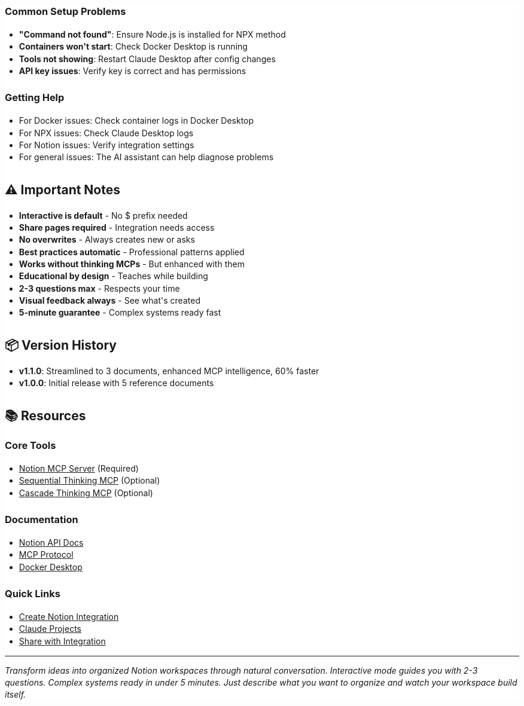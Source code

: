 ### Common Setup Problems
- **"Command not found"**: Ensure Node.js is installed for NPX method
- **Containers won't start**: Check Docker Desktop is running
- **Tools not showing**: Restart Claude Desktop after config changes
- **API key issues**: Verify key is correct and has permissions

### Getting Help
- For Docker issues: Check container logs in Docker Desktop
- For NPX issues: Check Claude Desktop logs
- For Notion issues: Verify integration settings
- For general issues: The AI assistant can help diagnose problems

## ⚠️ Important Notes

- **Interactive is default** - No $ prefix needed
- **Share pages required** - Integration needs access
- **No overwrites** - Always creates new or asks
- **Best practices automatic** - Professional patterns applied
- **Works without thinking MCPs** - But enhanced with them
- **Educational by design** - Teaches while building
- **2-3 questions max** - Respects your time
- **Visual feedback always** - See what's created
- **5-minute guarantee** - Complex systems ready fast

## 📦 Version History

- **v1.1.0**: Streamlined to 3 documents, enhanced MCP intelligence, 60% faster
- **v1.0.0**: Initial release with 5 reference documents

## 📚 Resources

### Core Tools
- [Notion MCP Server](https://github.com/notionhq/mcp-server-notion) (Required)
- [Sequential Thinking MCP](https://github.com/modelcontextprotocol/server-sequential-thinking) (Optional)
- [Cascade Thinking MCP](https://github.com/cascadethinking/cascade-thinking-mcp) (Optional)

### Documentation
- [Notion API Docs](https://developers.notion.com/)
- [MCP Protocol](https://modelcontextprotocol.io/)
- [Docker Desktop](https://docs.docker.com/desktop/)

### Quick Links
- [Create Notion Integration](https://www.notion.so/my-integrations)
- [Claude Projects](https://claude.ai)
- [Share with Integration](https://www.notion.so/help/add-and-manage-connections-with-the-api)

---

*Transform ideas into organized Notion workspaces through natural conversation. Interactive mode guides you with 2-3 questions. Complex systems ready in under 5 minutes. Just describe what you want to organize and watch your workspace build itself.*